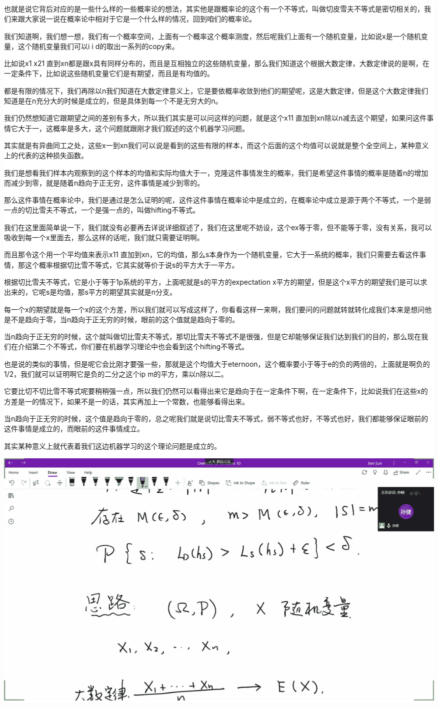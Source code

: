 也就是说它背后对应的是一些什么样的一些概率论的想法，其实他是跟概率论的这个有一个不等式，叫做切皮雪夫不等式是密切相关的，我们来跟大家说一说在概率论中相对于它是一个什么样的情况，回到咱们的概率论。

我们知道啊，我们想一想，我们有一个概率空间，上面有一个概率这个概率测度，然后呢我们上面有一个随机变量，比如说x是一个随机变量，这个随机变量我们可以i i d的取出一系列的copy来。

比如说x1 x21 直到xn都是跟x具有同样分布的，而且是互相独立的这些随机变量，那么我们知道这个根据大数定律，大数定律说的是啊，在一定条件下，比如说这些随机变量它们是有期望，而且是有均值的。

都是有限的情况下，我们再除以n我们知道在大数定律意义上，它是要依概率收敛到他们的期望呢，这是大数定律，但是这个大数定律我们知道是在n充分大的时候是成立的，但是具体到每一个不是无穷大的n。

我们仍然想知道它跟期望之间的差别有多大，所以我们其实是可以问这样的问题，就是这个x11 直加到xn除以n减去这个期望，如果问这件事情它大于一，这概率是多大，这个问题就跟刚才我们叙述的这个机器学习问题。

其实就是有异曲同工之处，这些x一到xn我们可以说是看到的这些有限的样本，而这个后面的这个均值可以说就是整个全空间上，某种意义上的代表的这种损失函数。

我们是想看我们样本内观察到的这个样本的均值和实际均值大于一，克隆这件事情发生的概率，我们是希望这件事情的概率是随着n的增加而减少到零，就是随着n趋向于正无穷，这件事情是减少到零的。

那么这件事情在概率论中，我们是通过是怎么证明的呢，这件这件事情在概率论中是成立的，在概率论中成立是源于两个不等式，一个是弱一点的切比雪夫不等式，一个是强一点的，叫做hifting不等式。

我们在这里面简单说一下，我们就没有必要再去详说详细叙述了，我们在这里呢不妨设，这个ex等于零，但不能等于零，没有关系，我可以吸收到每一个x里面去，那么这样的话呢，我们就只需要证明啊。

而且那令这个用一个平均值来表示x11 直加到xn，它的均值，那么s本身作为一个随机变量，它大于一系统的概率，我们只需要去看这件事情，那这个概率根据切比雪不等式，它其实就等价于说s的平方大于一平方。

根据切比雪夫不等式，它是小于等于1p系统的平方，上面呢就是s的平方的expectation x平方的期望，但是这个x平方的期望我们是可以求出来的，它呢s是均值，那s平方的期望其实就是n分支。

每一个x的期望就是每一个x的这个方差，所以我们就可以写成这样了，你看看这样一来啊，我们要问的问题就转就转化成我们本来是想问他是不是趋向于零，当n趋向于正无穷的时候，眼前的这个值就是趋向于零的。

当n趋向于正无穷的时候，这个就叫做切比雪夫不等式，那切比雪夫不等式不是很强，但是它却能够保证我们达到我们的目的，那么现在我们在介绍第二个不等式，你们要在机器学习理论中也会看到这个hifting不等式。

也是说的类似的事情，但是呢它会比刚才要强一些，那就是这个均值大于eternoon，这个概率要小于等于e的负的两倍的，上面就是啊负的1/2，我们就可以证明啊它是负的二分之这个ip m的平方，乘以n除以二。

它要比切不切比雪不等式呢要稍稍强一点，所以我们仍然可以看得出来它是趋向于在一定条件下啊，在一定条件下，比如说我们在这些x的方差是一的情况下，如果不是一的话，其实再加上一个常数，也能够看得出来。

当n趋向于正无穷的时候，这个值是趋向于零的，总之呢我们就是说切比雪夫不等式，弱不等式也好，不等式也好，我们都能够保证眼前的这件事情是成立的，而眼前的这件事情成立。

其实某种意义上就代表着我们这边机器学习的这个理论问题是成立的。

![](img/31d453018aef46988285f5dd2d5c6696_7.png)
